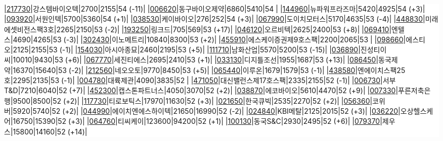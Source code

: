 |[217730](https://finance.daum.net/quotes/A217730)|강스템바이오텍|2700|2155|54 (-11)|
|[006620](https://finance.daum.net/quotes/A006620)|동구바이오제약|6860|5410|54 |
|[144960](https://finance.daum.net/quotes/A144960)|뉴파워프라즈마|5420|4925|54 (+3)|
|[093920](https://finance.daum.net/quotes/A093920)|서원인텍|5700|5360|54 (+1)|
|[038530](https://finance.daum.net/quotes/A038530)|케이바이오|276|252|54 (+3)|
|[067990](https://finance.daum.net/quotes/A067990)|도이치모터스|5170|4635|53 (-4)|
|[448830](https://finance.daum.net/quotes/A448830)|미래에셋비전스팩3호|2265|2150|53 (-2)|
|[193250](https://finance.daum.net/quotes/A193250)|링크드|705|569|53 (+17)|
|[046120](https://finance.daum.net/quotes/A046120)|오르비텍|2625|2400|53 (+8)|
|[069410](https://finance.daum.net/quotes/A069410)|엔텔스|4690|4265|53 (-3)|
|[302430](https://finance.daum.net/quotes/A302430)|이노메트리|10840|8300|53 (+2)|
|[455910](https://finance.daum.net/quotes/A455910)|에스케이증권제9호스팩|2200|2065|53 |
|[098660](https://finance.daum.net/quotes/A098660)|에스티오|2125|2155|53 (-1)|
|[154030](https://finance.daum.net/quotes/A154030)|아시아종묘|2460|2195|53 (+5)|
|[111710](https://finance.daum.net/quotes/A111710)|남화산업|5570|5200|53 (-15)|
|[036890](https://finance.daum.net/quotes/A036890)|진성티이씨|10010|9430|53 (+6)|
|[067770](https://finance.daum.net/quotes/A067770)|세진티에스|2695|2410|53 (+1)|
|[033130](https://finance.daum.net/quotes/A033130)|디지틀조선|1955|1687|53 (+13)|
|[086450](https://finance.daum.net/quotes/A086450)|동국제약|16370|15640|53 (-2)|
|[212560](https://finance.daum.net/quotes/A212560)|네오오토|9770|8450|53 (+5)|
|[065440](https://finance.daum.net/quotes/A065440)|이루온|1679|1579|53 (-1)|
|[438580](https://finance.daum.net/quotes/A438580)|엔에이치스팩25호|2295|2135|53 (-1)|
|[004780](https://finance.daum.net/quotes/A004780)|대륙제관|4090|3835|52 |
|[471050](https://finance.daum.net/quotes/A471050)|대신밸런스제17호스팩|2335|2155|52 (-1)|
|[006730](https://finance.daum.net/quotes/A006730)|서부T&D|7210|6040|52 (+7)|
|[452300](https://finance.daum.net/quotes/A452300)|캡스톤파트너스|4050|3070|52 (+2)|
|[038870](https://finance.daum.net/quotes/A038870)|에코바이오|5610|4470|52 (+9)|
|[007330](https://finance.daum.net/quotes/A007330)|푸른저축은행|9500|8500|52 (+2)|
|[117730](https://finance.daum.net/quotes/A117730)|티로보틱스|17970|11630|52 (+3)|
|[021650](https://finance.daum.net/quotes/A021650)|한국큐빅|2535|2270|52 (+2)|
|[056360](https://finance.daum.net/quotes/A056360)|코위버|5920|5740|52 (+2)|
|[044990](https://finance.daum.net/quotes/A044990)|에이치엔에스하이텍|21650|16990|52 (-2)|
|[024840](https://finance.daum.net/quotes/A024840)|KBI메탈|2125|2015|52 (+3)|
|[036220](https://finance.daum.net/quotes/A036220)|오상헬스케어|16750|15390|52 (+3)|
|[064760](https://finance.daum.net/quotes/A064760)|티씨케이|123600|94200|52 (+1)|
|[100130](https://finance.daum.net/quotes/A100130)|동국S&C|2930|2495|52 (+6)|
|[079370](https://finance.daum.net/quotes/A079370)|제우스|15800|14160|52 (+14)|